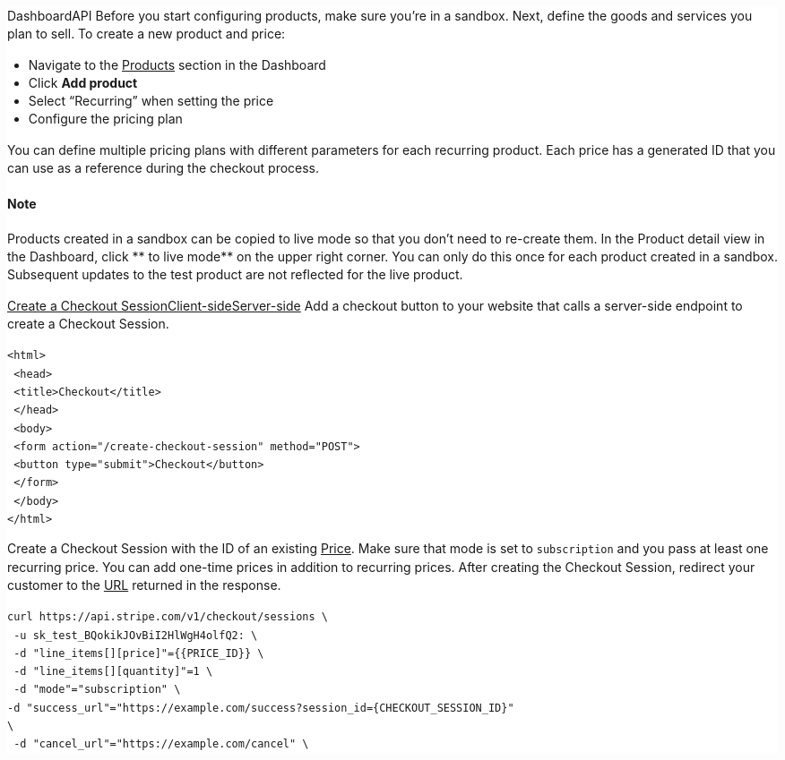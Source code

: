 DashboardAPI
Before you start configuring products, make sure you’re in a sandbox. Next,
define the goods and services you plan to sell. To create a new product and
price:

- Navigate to the [Products](https://dashboard.stripe.com/products) section in
the Dashboard
- Click **Add product**
- Select “Recurring” when setting the price
- Configure the pricing plan

You can define multiple pricing plans with different parameters for each
recurring product. Each price has a generated ID that you can use as a reference
during the checkout process.

#### Note

Products created in a sandbox can be copied to live mode so that you don’t need
to re-create them. In the Product detail view in the Dashboard, click ** to
live mode** on the upper right corner. You can only do this once for each
product created in a sandbox. Subsequent updates to the test product are not
reflected for the live product.

[Create a Checkout
SessionClient-sideServer-side](https://docs.stripe.com/billing/subscriptions/bacs-debit#create-checkout-session)
Add a checkout button to your website that calls a server-side endpoint to
create a Checkout Session.

```
<html>
 <head>
 <title>Checkout</title>
 </head>
 <body>
 <form action="/create-checkout-session" method="POST">
 <button type="submit">Checkout</button>
 </form>
 </body>
</html>
```

Create a Checkout Session with the ID of an existing
[Price](https://docs.stripe.com/api/prices). Make sure that mode is set to
`subscription` and you pass at least one recurring price. You can add one-time
prices in addition to recurring prices. After creating the Checkout Session,
redirect your customer to the
[URL](https://docs.stripe.com/api/checkout/sessions/object#checkout_session_object-url)
returned in the response.

```
curl https://api.stripe.com/v1/checkout/sessions \
 -u sk_test_BQokikJOvBiI2HlWgH4olfQ2: \
 -d "line_items[][price]"={{PRICE_ID}} \
 -d "line_items[][quantity]"=1 \
 -d "mode"="subscription" \
-d "success_url"="https://example.com/success?session_id={CHECKOUT_SESSION_ID}"
\
 -d "cancel_url"="https://example.com/cancel" \
```
